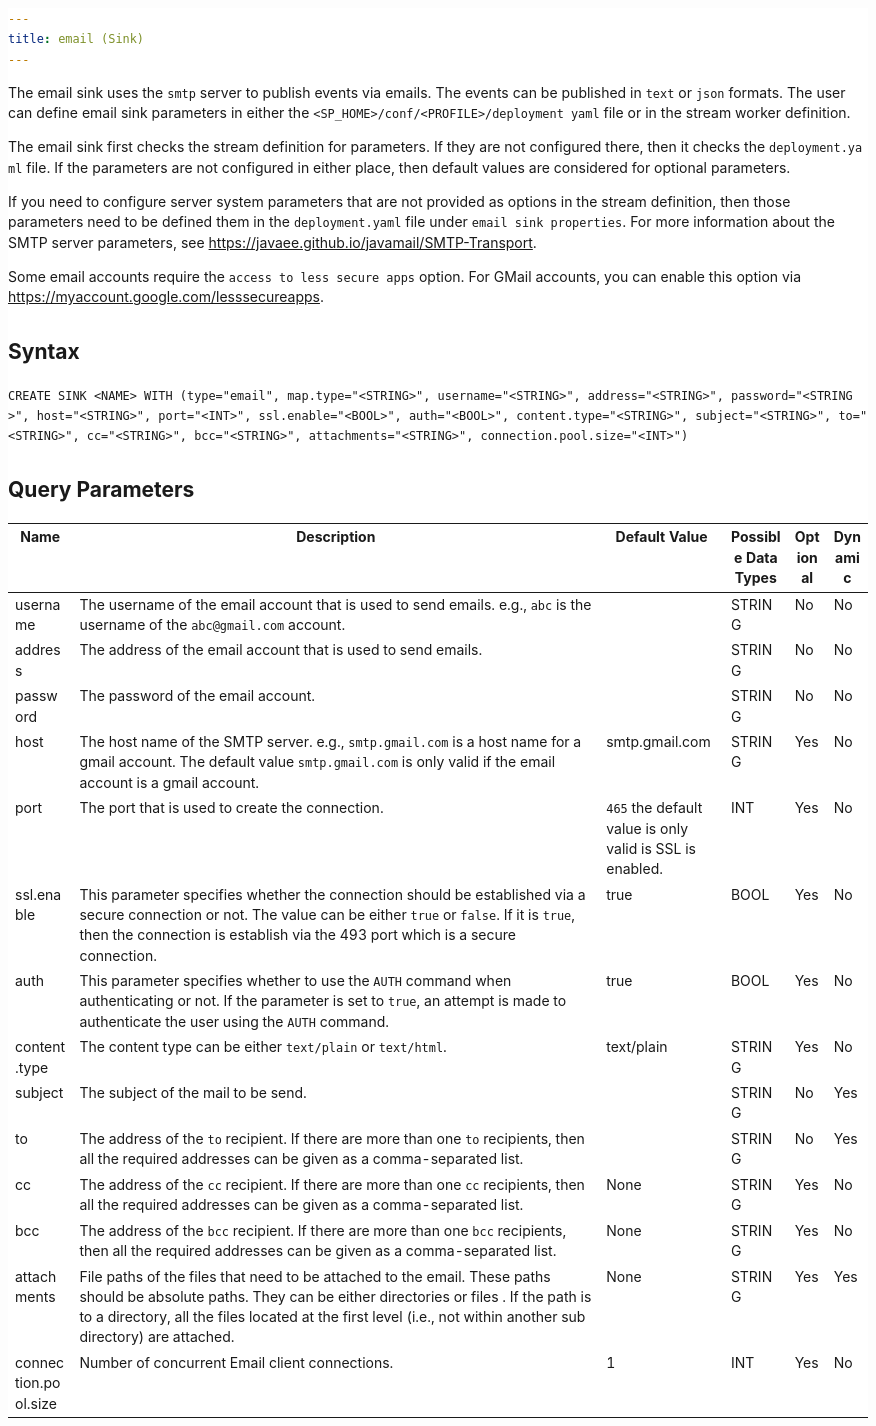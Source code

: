 ```yaml
---
title: email (Sink)
---
```


The email sink uses the `smtp` server to publish events via emails. The events can be published in `text` or `json` formats. The user can define email sink parameters in either the `<SP_HOME>/conf/<PROFILE>/deployment yaml` file or in the stream worker definition.

The email sink first checks the stream definition for parameters. If they are not configured there, then it checks the `deployment.yaml` file. If the parameters are not configured in either place, then default values are considered for optional parameters.

If you need to configure server system parameters that are not provided as options in the stream definition, then those parameters need to be defined them in the `deployment.yaml` file under `email sink properties`. For more information about the SMTP server parameters, see https://javaee.github.io/javamail/SMTP-Transport.

Some email accounts require the `access to less secure apps` option. For GMail accounts, you can enable this option via https://myaccount.google.com/lesssecureapps.

## Syntax

    CREATE SINK <NAME> WITH (type="email", map.type="<STRING>", username="<STRING>", address="<STRING>", password="<STRING>", host="<STRING>", port="<INT>", ssl.enable="<BOOL>", auth="<BOOL>", content.type="<STRING>", subject="<STRING>", to="<STRING>", cc="<STRING>", bcc="<STRING>", attachments="<STRING>", connection.pool.size="<INT>")


## Query Parameters

| Name           | Description            | Default Value        | Possible Data Types | Optional | Dynamic |
|---------------|--------------------------------|---------------------------|---------------------|----------|---------|
| username| The username of the email account that is used to send emails. e.g., `abc` is the username of the `abc@gmail.com` account.    |             | STRING              | No       | No      |
| address              | The address of the email account that is used to send emails.    |             | STRING              | No       | No      |
| password             | The password of the email account. |             | STRING              | No       | No      |
| host                 | The host name of the SMTP server. e.g., `smtp.gmail.com` is a host name for a gmail account. The default value `smtp.gmail.com` is only valid if the email account is a gmail account.   | smtp.gmail.com           | STRING              | Yes      | No      |
| port                 | The port that is used to create the connection.                  | `465` the default value is only valid is SSL is enabled. | INT                 | Yes      | No      |
| ssl.enable           | This parameter specifies whether the connection should be established via a secure connection or not. The value can be either `true` or `false`. If it is `true`, then the connection is establish via the 493 port which is a secure connection.      | true        | BOOL                | Yes      | No      |
| auth                 | This parameter specifies whether to use the `AUTH` command when authenticating or not. If the parameter is set to `true`, an attempt is made to authenticate the user using the `AUTH` command.         | true        | BOOL                | Yes      | No      |
| content.type         | The content type can be either `text/plain` or `text/html`.  | text/plain  | STRING              | Yes      | No      |
| subject              | The subject of the mail to be send.             |             | STRING              | No       | Yes     |
| to  | The address of the `to` recipient. If there are more than one `to` recipients, then all the required addresses can be given as a comma-separated list.     |             | STRING              | No       | Yes     |
| cc  | The address of the `cc` recipient. If there are more than one `cc` recipients, then all the required addresses can be given as a comma-separated list.     | None        | STRING              | Yes      | No      |
| bcc | The address of the `bcc` recipient. If there are more than one `bcc` recipients, then all the required addresses can be given as a comma-separated list.   | None        | STRING              | Yes      | No      |
| attachments          | File paths of the files that need to be attached to the email. These paths should be absolute paths. They can be either directories or files . If the path is to a directory, all the files located at the first level (i.e., not within another sub directory) are attached. | None        | STRING              | Yes      | Yes     |
| connection.pool.size | Number of concurrent Email client connections.  | 1           | INT                 | Yes      | No      |
